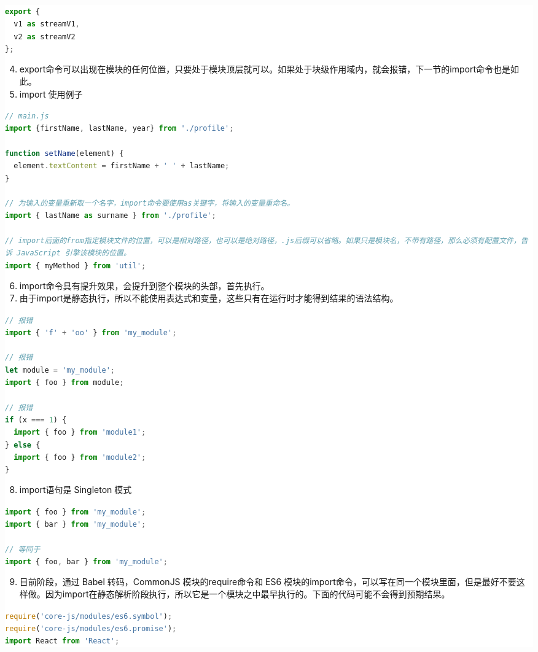 ```javascript
export {
  v1 as streamV1,
  v2 as streamV2
};
```
4. export命令可以出现在模块的任何位置，只要处于模块顶层就可以。如果处于块级作用域内，就会报错，下一节的import命令也是如此。
5. import 使用例子
```javascript
// main.js
import {firstName, lastName, year} from './profile';

function setName(element) {
  element.textContent = firstName + ' ' + lastName;
}

// 为输入的变量重新取一个名字，import命令要使用as关键字，将输入的变量重命名。
import { lastName as surname } from './profile';

// import后面的from指定模块文件的位置，可以是相对路径，也可以是绝对路径，.js后缀可以省略。如果只是模块名，不带有路径，那么必须有配置文件，告诉 JavaScript 引擎该模块的位置。
import { myMethod } from 'util';
```
6. import命令具有提升效果，会提升到整个模块的头部，首先执行。
7. 由于import是静态执行，所以不能使用表达式和变量，这些只有在运行时才能得到结果的语法结构。
```javascript
// 报错
import { 'f' + 'oo' } from 'my_module';

// 报错
let module = 'my_module';
import { foo } from module;

// 报错
if (x === 1) {
  import { foo } from 'module1';
} else {
  import { foo } from 'module2';
}
```
8. import语句是 Singleton 模式
```javascript
import { foo } from 'my_module';
import { bar } from 'my_module';

// 等同于
import { foo, bar } from 'my_module';
```
9. 目前阶段，通过 Babel 转码，CommonJS 模块的require命令和 ES6 模块的import命令，可以写在同一个模块里面，但是最好不要这样做。因为import在静态解析阶段执行，所以它是一个模块之中最早执行的。下面的代码可能不会得到预期结果。
```javascript
require('core-js/modules/es6.symbol');
require('core-js/modules/es6.promise');
import React from 'React';
```
